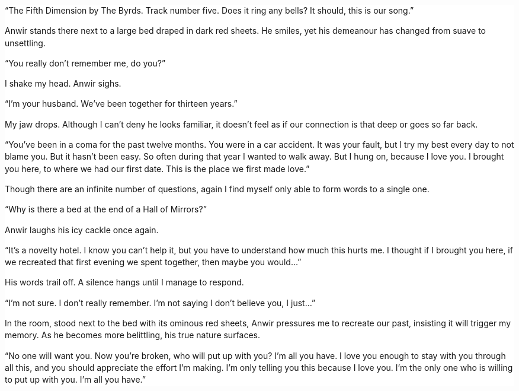 
  
“The Fifth Dimension by The Byrds. Track number five. Does it ring any bells? It should, this is our song.”
  

  
Anwir stands there next to a large bed draped in dark red sheets. He smiles, yet his demeanour has changed from suave to unsettling.
  

  
“You really don’t remember me, do you?”
  

  
I shake my head. Anwir sighs.
  

  
“I’m your husband. We’ve been together for thirteen years.”
  

  
My jaw drops. Although I can’t deny he looks familiar, it doesn’t feel as if our connection is that deep or goes so far back.
  

  
“You’ve been in a coma for the past twelve months. You were in a car accident. It was your fault, but I try my best every day to not blame you. But it hasn’t been easy. So often during that year I wanted to walk away. But I hung on, because I love you. I brought you here, to where we had our first date. This is the place we first made love.”
  

  
Though there are an infinite number of questions, again I find myself only able to form words to a single one.
  

  
“Why is there a bed at the end of a Hall of Mirrors?”
  

  
Anwir laughs his icy cackle once again.
  

  
“It’s a novelty hotel. I know you can’t help it, but you have to understand how much this hurts me. I thought if I brought you here, if we recreated that first evening we spent together, then maybe you would…”
  

  
His words trail off. A silence hangs until I manage to respond.
  

  
“I’m not sure. I don’t really remember. I’m not saying I don’t believe you, I just…”
  

  
In the room, stood next to the bed with its ominous red sheets, Anwir pressures me to recreate our past, insisting it will trigger my memory. As he becomes more belittling, his true nature surfaces.
  

  
“No one will want you. Now you’re broken, who will put up with you? I’m all you have. I love you enough to stay with you through all this, and you should appreciate the effort I’m making. I’m only telling you this because I love you. I’m the only one who is willing to put up with you. I’m all you have.”
  